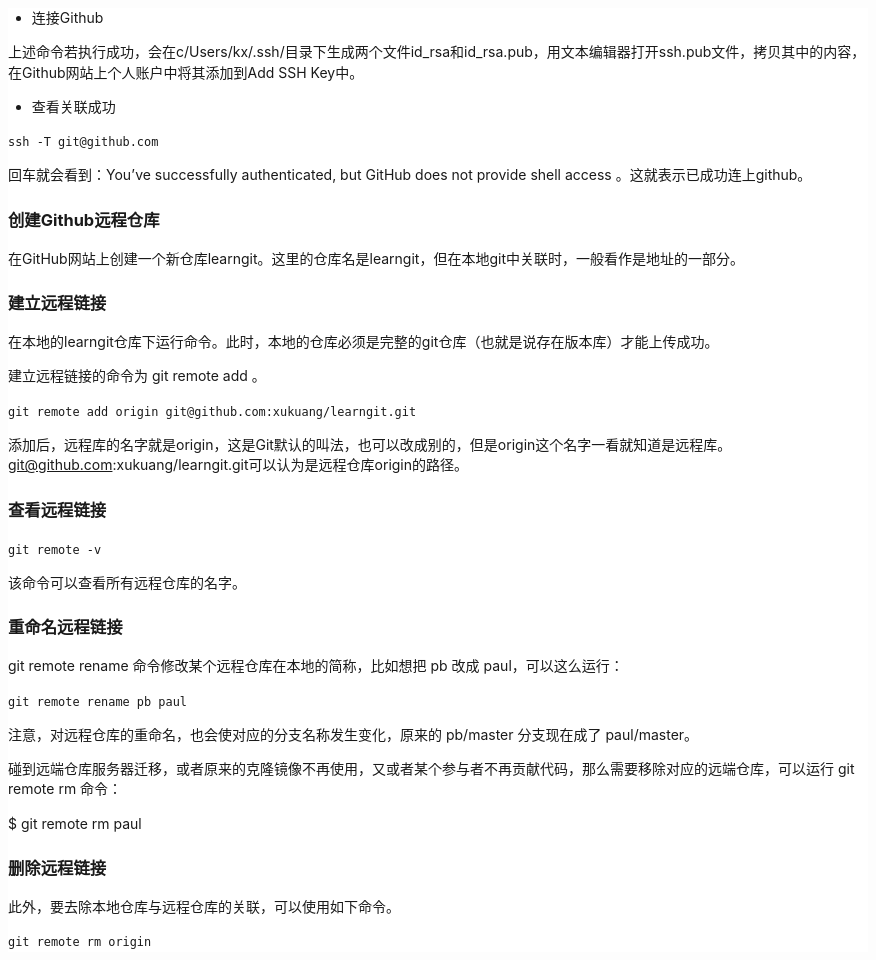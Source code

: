 * 连接Github

上述命令若执行成功，会在c/Users/kx/.ssh/目录下生成两个文件id_rsa和id_rsa.pub，用文本编辑器打开ssh.pub文件，拷贝其中的内容，在Github网站上个人账户中将其添加到Add SSH Key中。

* 查看关联成功

```
ssh -T git@github.com
```
回车就会看到：You’ve successfully authenticated, but GitHub does not provide shell access 。这就表示已成功连上github。


### 创建Github远程仓库

在GitHub网站上创建一个新仓库learngit。这里的仓库名是learngit，但在本地git中关联时，一般看作是地址的一部分。

### 建立远程链接

在本地的learngit仓库下运行命令。此时，本地的仓库必须是完整的git仓库（也就是说存在版本库）才能上传成功。

建立远程链接的命令为 git remote add <shortname> <url> 。

```
git remote add origin git@github.com:xukuang/learngit.git
```

添加后，远程库的名字就是origin，这是Git默认的叫法，也可以改成别的，但是origin这个名字一看就知道是远程库。git@github.com:xukuang/learngit.git可以认为是远程仓库origin的路径。

### 查看远程链接

``` 
git remote -v
```

该命令可以查看所有远程仓库的名字。

### 重命名远程链接

git remote rename 命令修改某个远程仓库在本地的简称，比如想把 pb 改成 paul，可以这么运行：

```
git remote rename pb paul
```

注意，对远程仓库的重命名，也会使对应的分支名称发生变化，原来的 pb/master 分支现在成了 paul/master。

碰到远端仓库服务器迁移，或者原来的克隆镜像不再使用，又或者某个参与者不再贡献代码，那么需要移除对应的远端仓库，可以运行 git remote rm 命令：

$ git remote rm paul

### 删除远程链接

此外，要去除本地仓库与远程仓库的关联，可以使用如下命令。

```
git remote rm origin
```
